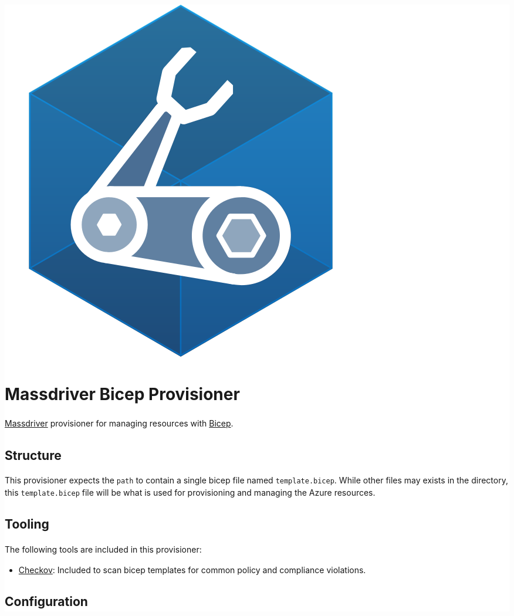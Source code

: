 ![bicep](logo.svg)
# Massdriver Bicep Provisioner

[Massdriver](https://www.massdriver.cloud/) provisioner for managing resources with [Bicep](https://learn.microsoft.com/en-us/azure/azure-resource-manager/bicep/).

## Structure

This provisioner expects the `path` to contain a single bicep file named `template.bicep`. While other files may exists in the directory, this `template.bicep` file will be what is used for provisioning and managing the Azure resources.

## Tooling

The following tools are included in this provisioner:

* [Checkov](https://www.checkov.io/): Included to scan bicep templates for common policy and compliance violations.

## Configuration
